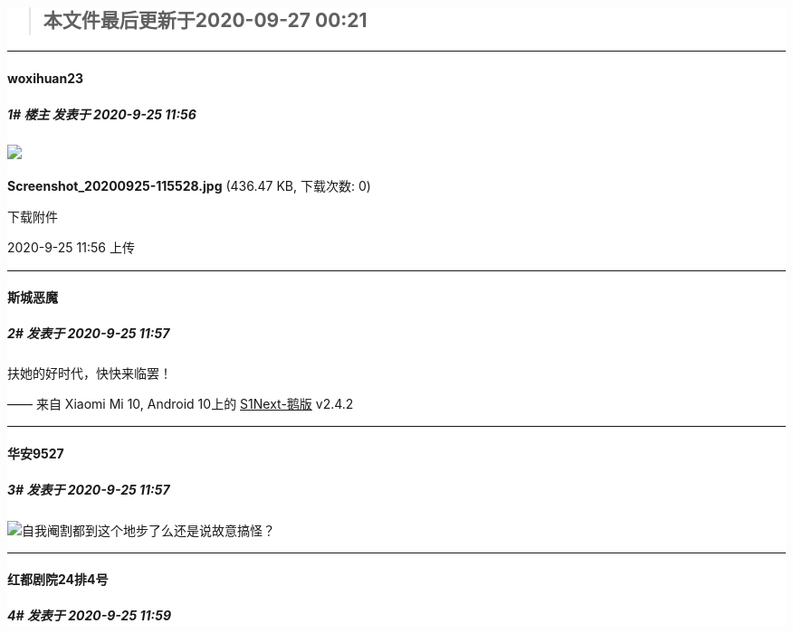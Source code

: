 > ## **本文件最后更新于2020-09-27 00:21** 



-----

####  woxihuan23  
##### 1#       楼主       发表于 2020-9-25 11:56




<img src="https://img.saraba1st.com/forum/202009/25/115613vcr0zk2c2bwnkqkq.jpg" referrerpolicy="no-referrer">


<strong>Screenshot_20200925-115528.jpg</strong> (436.47 KB, 下载次数: 0)

下载附件

2020-9-25 11:56 上传












-----

####  斯城恶魔  
##### 2#       发表于 2020-9-25 11:57




扶她的好时代，快快来临罢！

—— 来自 Xiaomi Mi 10, Android 10上的 [S1Next-鹅版](https://github.com/ykrank/S1-Next/releases) v2.4.2







-----

####  华安9527  
##### 3#       发表于 2020-9-25 11:57



<img src="https://static.saraba1st.com/image/smiley/face2017/112.png" referrerpolicy="no-referrer">自我阉割都到这个地步了么还是说故意搞怪？







-----

####  红都剧院24排4号  
##### 4#       发表于 2020-9-25 11:59
